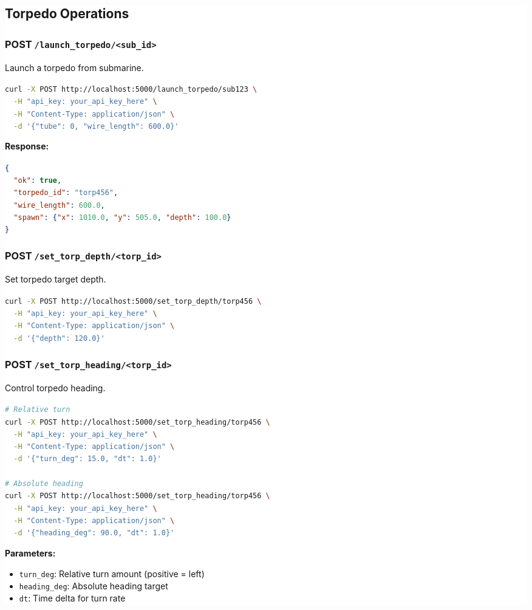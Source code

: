 ## Torpedo Operations

### POST `/launch_torpedo/<sub_id>`
Launch a torpedo from submarine.

```bash
curl -X POST http://localhost:5000/launch_torpedo/sub123 \
  -H "api_key: your_api_key_here" \
  -H "Content-Type: application/json" \
  -d '{"tube": 0, "wire_length": 600.0}'
```

**Response:**
```json
{
  "ok": true,
  "torpedo_id": "torp456",
  "wire_length": 600.0,
  "spawn": {"x": 1010.0, "y": 505.0, "depth": 100.0}
}
```

### POST `/set_torp_depth/<torp_id>`
Set torpedo target depth.

```bash
curl -X POST http://localhost:5000/set_torp_depth/torp456 \
  -H "api_key: your_api_key_here" \
  -H "Content-Type: application/json" \
  -d '{"depth": 120.0}'
```

### POST `/set_torp_heading/<torp_id>`
Control torpedo heading.

```bash
# Relative turn
curl -X POST http://localhost:5000/set_torp_heading/torp456 \
  -H "api_key: your_api_key_here" \
  -H "Content-Type: application/json" \
  -d '{"turn_deg": 15.0, "dt": 1.0}'

# Absolute heading
curl -X POST http://localhost:5000/set_torp_heading/torp456 \
  -H "api_key: your_api_key_here" \
  -H "Content-Type: application/json" \
  -d '{"heading_deg": 90.0, "dt": 1.0}'
```

**Parameters:**
- `turn_deg`: Relative turn amount (positive = left)
- `heading_deg`: Absolute heading target
- `dt`: Time delta for turn rate
